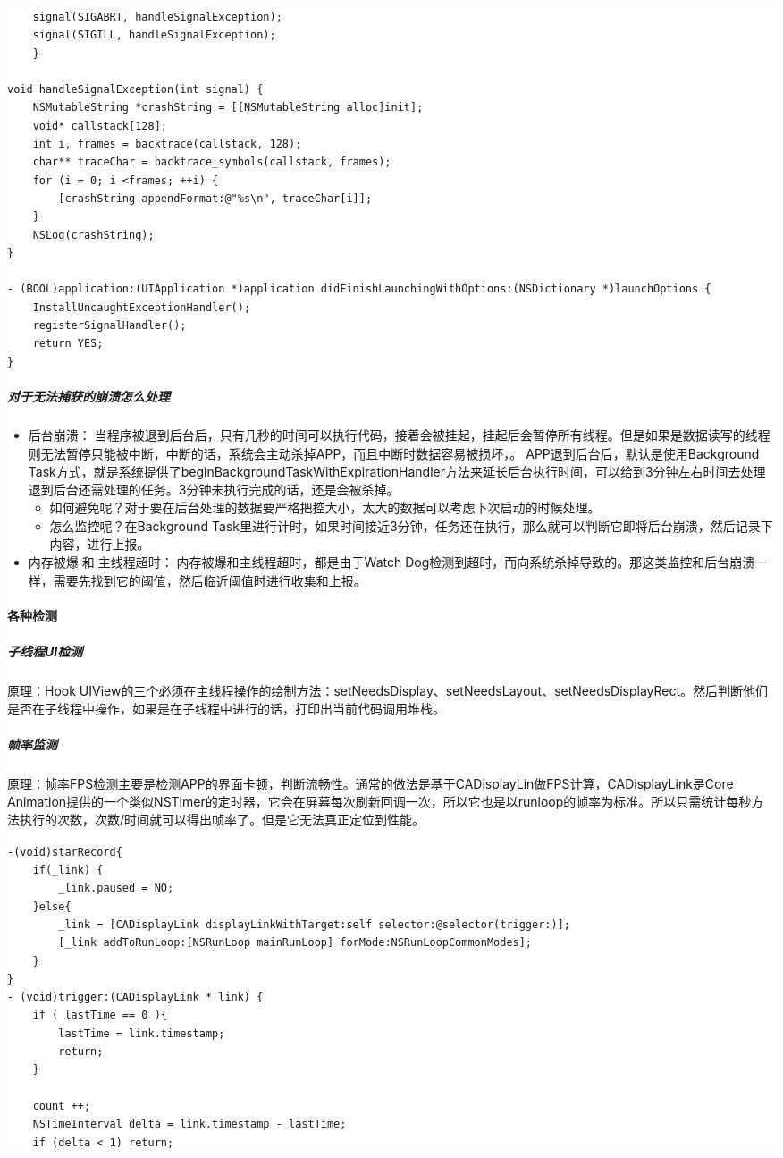 ```
    signal(SIGABRT, handleSignalException);    
    signal(SIGILL, handleSignalException);
    }
    
void handleSignalException(int signal) {    
	NSMutableString *crashString = [[NSMutableString alloc]init];  
    void* callstack[128];   
    int i, frames = backtrace(callstack, 128);   
    char** traceChar = backtrace_symbols(callstack, frames);    
    for (i = 0; i <frames; ++i) {        
    	[crashString appendFormat:@"%s\n", traceChar[i]];   
    }    
  	NSLog(crashString);
}

- (BOOL)application:(UIApplication *)application didFinishLaunchingWithOptions:(NSDictionary *)launchOptions {
    InstallUncaughtExceptionHandler();
    registerSignalHandler();
    return YES;
}
```

##### 对于无法捕获的崩溃怎么处理

- 后台崩溃：
  当程序被退到后台后，只有几秒的时间可以执行代码，接着会被挂起，挂起后会暂停所有线程。但是如果是数据读写的线程则无法暂停只能被中断，中断的话，系统会主动杀掉APP，而且中断时数据容易被损坏，。
  APP退到后台后，默认是使用Background Task方式，就是系统提供了beginBackgroundTaskWithExpirationHandler方法来延长后台执行时间，可以给到3分钟左右时间去处理退到后台还需处理的任务。3分钟未执行完成的话，还是会被杀掉。
  - 如何避免呢？对于要在后台处理的数据要严格把控大小，太大的数据可以考虑下次启动的时候处理。
  - 怎么监控呢？在Background Task里进行计时，如果时间接近3分钟，任务还在执行，那么就可以判断它即将后台崩溃，然后记录下内容，进行上报。
- 内存被爆 和 主线程超时：
  内存被爆和主线程超时，都是由于Watch Dog检测到超时，而向系统杀掉导致的。那这类监控和后台崩溃一样，需要先找到它的阈值，然后临近阈值时进行收集和上报。




#### 各种检测

##### 子线程UI检测

原理：Hook UIView的三个必须在主线程操作的绘制方法：setNeedsDisplay、setNeedsLayout、setNeedsDisplayRect。然后判断他们是否在子线程中操作，如果是在子线程中进行的话，打印出当前代码调用堆栈。

##### 帧率监测

原理：帧率FPS检测主要是检测APP的界面卡顿，判断流畅性。通常的做法是基于CADisplayLin做FPS计算，CADisplayLink是Core Animation提供的一个类似NSTimer的定时器，它会在屏幕每次刷新回调一次，所以它也是以runloop的帧率为标准。所以只需统计每秒方法执行的次数，次数/时间就可以得出帧率了。但是它无法真正定位到性能。

```
-(void)starRecord{
    if(_link) {
        _link.paused = NO;
    }else{
        _link = [CADisplayLink displayLinkWithTarget:self selector:@selector(trigger:)];
        [_link addToRunLoop:[NSRunLoop mainRunLoop] forMode:NSRunLoopCommonModes];
    }
}
- (void)trigger:(CADisplayLink * link) {
    if ( lastTime == 0 ){
       	lastTime = link.timestamp;
        return;
    }
    
    count ++;
    NSTimeInterval delta = link.timestamp - lastTime;
    if (delta < 1) return;
```